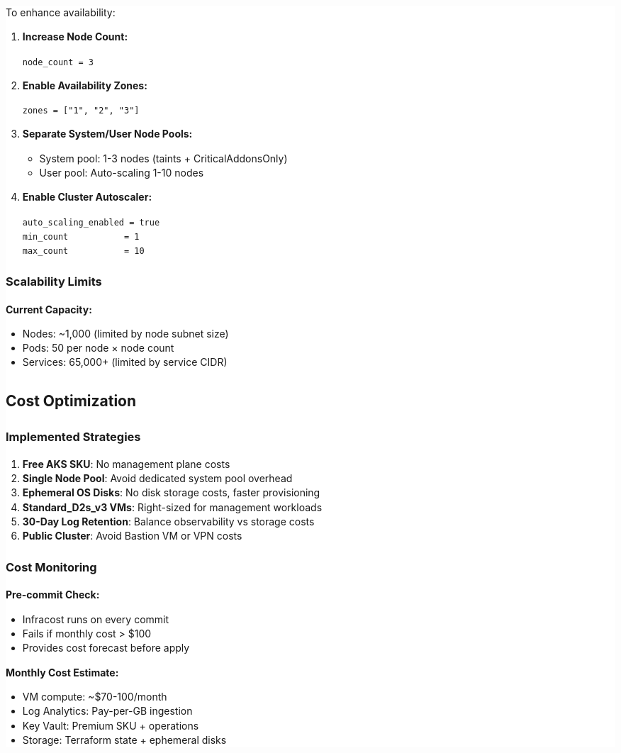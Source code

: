 To enhance availability:

1. **Increase Node Count:**

   ```hcl
   node_count = 3
   ```

2. **Enable Availability Zones:**

   ```hcl
   zones = ["1", "2", "3"]
   ```

3. **Separate System/User Node Pools:**

   - System pool: 1-3 nodes (taints + CriticalAddonsOnly)
   - User pool: Auto-scaling 1-10 nodes

4. **Enable Cluster Autoscaler:**

   ```hcl
   auto_scaling_enabled = true
   min_count           = 1
   max_count           = 10
   ```

### Scalability Limits

**Current Capacity:**

- Nodes: ~1,000 (limited by node subnet size)
- Pods: 50 per node × node count
- Services: 65,000+ (limited by service CIDR)

## Cost Optimization

### Implemented Strategies

1. **Free AKS SKU**: No management plane costs
2. **Single Node Pool**: Avoid dedicated system pool overhead
3. **Ephemeral OS Disks**: No disk storage costs, faster provisioning
4. **Standard_D2s_v3 VMs**: Right-sized for management workloads
5. **30-Day Log Retention**: Balance observability vs storage costs
6. **Public Cluster**: Avoid Bastion VM or VPN costs

### Cost Monitoring

**Pre-commit Check:**

- Infracost runs on every commit
- Fails if monthly cost > $100
- Provides cost forecast before apply

**Monthly Cost Estimate:**

- VM compute: ~$70-100/month
- Log Analytics: Pay-per-GB ingestion
- Key Vault: Premium SKU + operations
- Storage: Terraform state + ephemeral disks
